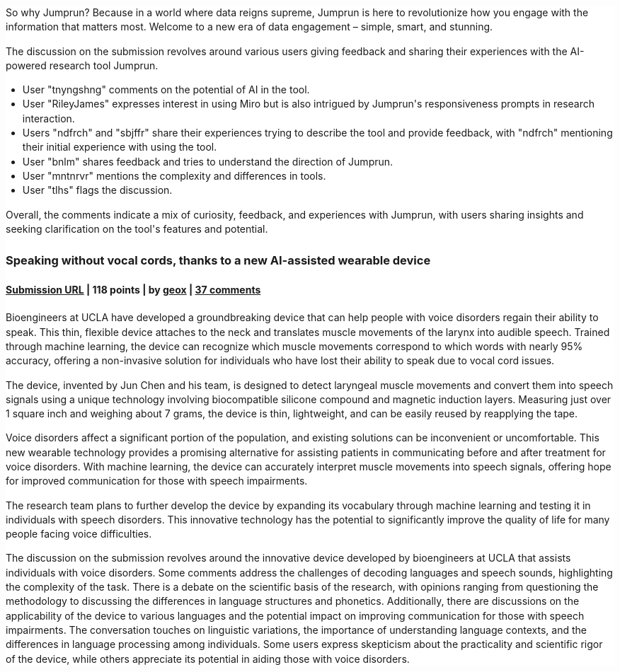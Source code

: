 So why Jumprun? Because in a world where data reigns supreme, Jumprun is here to revolutionize how you engage with the information that matters most. Welcome to a new era of data engagement – simple, smart, and stunning.

The discussion on the submission revolves around various users giving feedback and sharing their experiences with the AI-powered research tool Jumprun. 

- User "tnyngshng" comments on the potential of AI in the tool.
- User "RileyJames" expresses interest in using Miro but is also intrigued by Jumprun's responsiveness prompts in research interaction.
- Users "ndfrch" and "sbjffr" share their experiences trying to describe the tool and provide feedback, with "ndfrch" mentioning their initial experience with using the tool.
- User "bnlm" shares feedback and tries to understand the direction of Jumprun.
- User "mntnrvr" mentions the complexity and differences in tools.
- User "tlhs" flags the discussion.

Overall, the comments indicate a mix of curiosity, feedback, and experiences with Jumprun, with users sharing insights and seeking clarification on the tool's features and potential.

### Speaking without vocal cords, thanks to a new AI-assisted wearable device

#### [Submission URL](https://newsroom.ucla.edu/releases/speaking-without-vocal-cords-ucla-engineering-wearable-tech) | 118 points | by [geox](https://news.ycombinator.com/user?id=geox) | [37 comments](https://news.ycombinator.com/item?id=39804138)

Bioengineers at UCLA have developed a groundbreaking device that can help people with voice disorders regain their ability to speak. This thin, flexible device attaches to the neck and translates muscle movements of the larynx into audible speech. Trained through machine learning, the device can recognize which muscle movements correspond to which words with nearly 95% accuracy, offering a non-invasive solution for individuals who have lost their ability to speak due to vocal cord issues.

The device, invented by Jun Chen and his team, is designed to detect laryngeal muscle movements and convert them into speech signals using a unique technology involving biocompatible silicone compound and magnetic induction layers. Measuring just over 1 square inch and weighing about 7 grams, the device is thin, lightweight, and can be easily reused by reapplying the tape.

Voice disorders affect a significant portion of the population, and existing solutions can be inconvenient or uncomfortable. This new wearable technology provides a promising alternative for assisting patients in communicating before and after treatment for voice disorders. With machine learning, the device can accurately interpret muscle movements into speech signals, offering hope for improved communication for those with speech impairments.

The research team plans to further develop the device by expanding its vocabulary through machine learning and testing it in individuals with speech disorders. This innovative technology has the potential to significantly improve the quality of life for many people facing voice difficulties.

The discussion on the submission revolves around the innovative device developed by bioengineers at UCLA that assists individuals with voice disorders. Some comments address the challenges of decoding languages and speech sounds, highlighting the complexity of the task. There is a debate on the scientific basis of the research, with opinions ranging from questioning the methodology to discussing the differences in language structures and phonetics. Additionally, there are discussions on the applicability of the device to various languages and the potential impact on improving communication for those with speech impairments. The conversation touches on linguistic variations, the importance of understanding language contexts, and the differences in language processing among individuals. Some users express skepticism about the practicality and scientific rigor of the device, while others appreciate its potential in aiding those with voice disorders.

